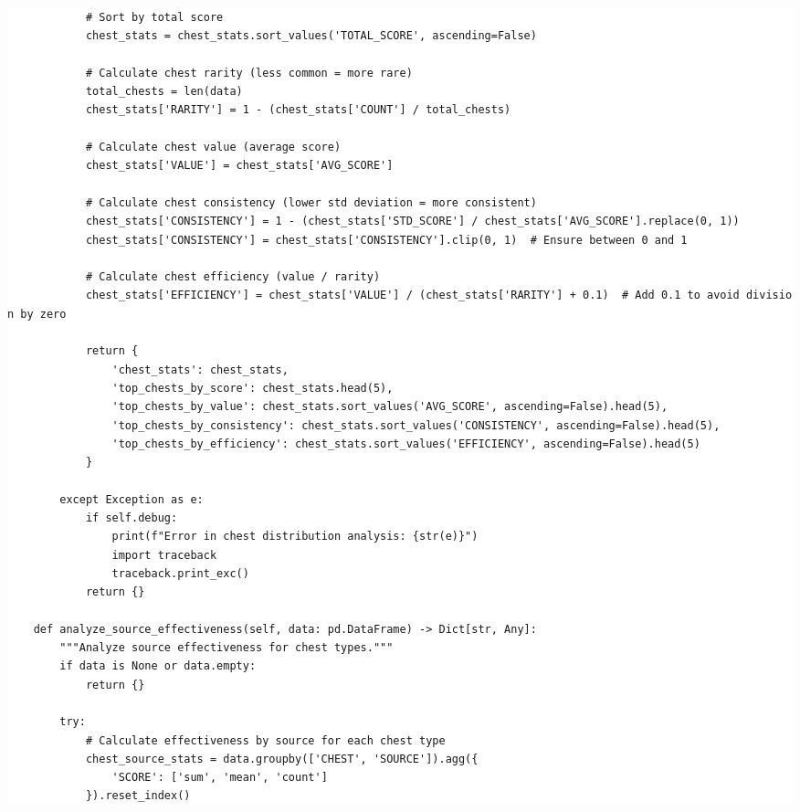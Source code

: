                 # Sort by total score
                chest_stats = chest_stats.sort_values('TOTAL_SCORE', ascending=False)
                
                # Calculate chest rarity (less common = more rare)
                total_chests = len(data)
                chest_stats['RARITY'] = 1 - (chest_stats['COUNT'] / total_chests)
                
                # Calculate chest value (average score)
                chest_stats['VALUE'] = chest_stats['AVG_SCORE']
                
                # Calculate chest consistency (lower std deviation = more consistent)
                chest_stats['CONSISTENCY'] = 1 - (chest_stats['STD_SCORE'] / chest_stats['AVG_SCORE'].replace(0, 1))
                chest_stats['CONSISTENCY'] = chest_stats['CONSISTENCY'].clip(0, 1)  # Ensure between 0 and 1
                
                # Calculate chest efficiency (value / rarity)
                chest_stats['EFFICIENCY'] = chest_stats['VALUE'] / (chest_stats['RARITY'] + 0.1)  # Add 0.1 to avoid division by zero
                
                return {
                    'chest_stats': chest_stats,
                    'top_chests_by_score': chest_stats.head(5),
                    'top_chests_by_value': chest_stats.sort_values('AVG_SCORE', ascending=False).head(5),
                    'top_chests_by_consistency': chest_stats.sort_values('CONSISTENCY', ascending=False).head(5),
                    'top_chests_by_efficiency': chest_stats.sort_values('EFFICIENCY', ascending=False).head(5)
                }
                
            except Exception as e:
                if self.debug:
                    print(f"Error in chest distribution analysis: {str(e)}")
                    import traceback
                    traceback.print_exc()
                return {}
                
        def analyze_source_effectiveness(self, data: pd.DataFrame) -> Dict[str, Any]:
            """Analyze source effectiveness for chest types."""
            if data is None or data.empty:
                return {}
                
            try:
                # Calculate effectiveness by source for each chest type
                chest_source_stats = data.groupby(['CHEST', 'SOURCE']).agg({
                    'SCORE': ['sum', 'mean', 'count']
                }).reset_index()
                